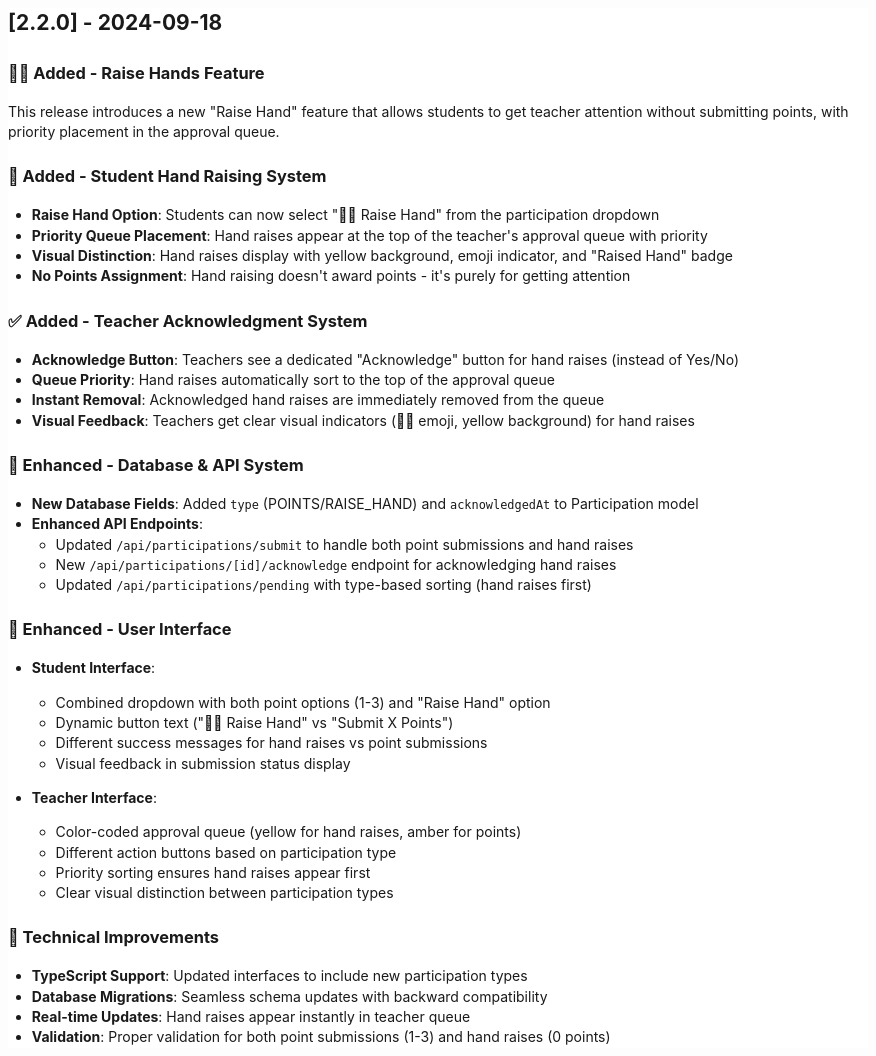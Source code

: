 ## [2.2.0] - 2024-09-18

### 🙋‍♂️ Added - Raise Hands Feature

This release introduces a new "Raise Hand" feature that allows students to get teacher attention without submitting points, with priority placement in the approval queue.

### 🎯 Added - Student Hand Raising System
- **Raise Hand Option**: Students can now select "🙋‍♂️ Raise Hand" from the participation dropdown
- **Priority Queue Placement**: Hand raises appear at the top of the teacher's approval queue with priority
- **Visual Distinction**: Hand raises display with yellow background, emoji indicator, and "Raised Hand" badge
- **No Points Assignment**: Hand raising doesn't award points - it's purely for getting attention

### ✅ Added - Teacher Acknowledgment System
- **Acknowledge Button**: Teachers see a dedicated "Acknowledge" button for hand raises (instead of Yes/No)
- **Queue Priority**: Hand raises automatically sort to the top of the approval queue
- **Instant Removal**: Acknowledged hand raises are immediately removed from the queue
- **Visual Feedback**: Teachers get clear visual indicators (🙋‍♂️ emoji, yellow background) for hand raises

### 🔧 Enhanced - Database & API System
- **New Database Fields**: Added `type` (POINTS/RAISE_HAND) and `acknowledgedAt` to Participation model
- **Enhanced API Endpoints**: 
  - Updated `/api/participations/submit` to handle both point submissions and hand raises
  - New `/api/participations/[id]/acknowledge` endpoint for acknowledging hand raises
  - Updated `/api/participations/pending` with type-based sorting (hand raises first)

### 🎨 Enhanced - User Interface
- **Student Interface**: 
  - Combined dropdown with both point options (1-3) and "Raise Hand" option
  - Dynamic button text ("🙋‍♂️ Raise Hand" vs "Submit X Points")
  - Different success messages for hand raises vs point submissions
  - Visual feedback in submission status display

- **Teacher Interface**:
  - Color-coded approval queue (yellow for hand raises, amber for points)
  - Different action buttons based on participation type
  - Priority sorting ensures hand raises appear first
  - Clear visual distinction between participation types

### 📱 Technical Improvements
- **TypeScript Support**: Updated interfaces to include new participation types
- **Database Migrations**: Seamless schema updates with backward compatibility
- **Real-time Updates**: Hand raises appear instantly in teacher queue
- **Validation**: Proper validation for both point submissions (1-3) and hand raises (0 points)
